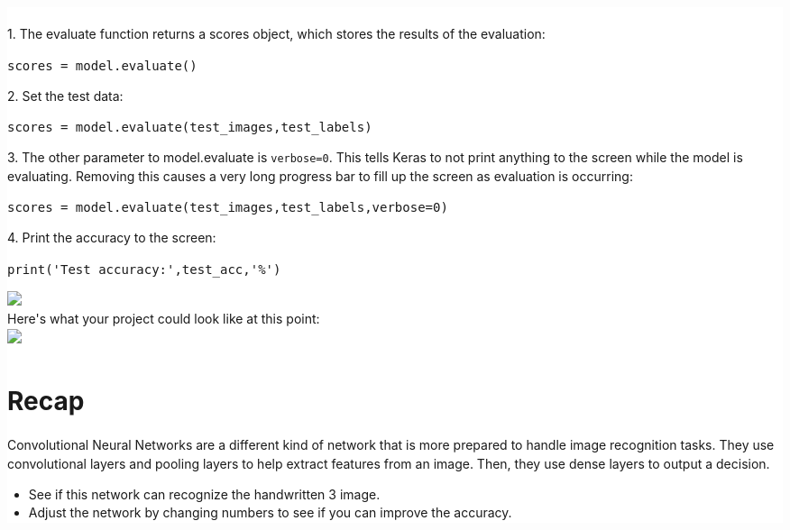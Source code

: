 <br>
1. The evaluate function returns a scores object, which stores the results of the evaluation:
<pre>scores = model.evaluate()</pre>
2. Set the test data:
<pre>scores = model.evaluate(test_images,test_labels)</pre>
3. The other parameter to model.evaluate is <code>verbose=0</code>. This tells Keras to not print anything to the screen while the model is evaluating. Removing this causes a very long progress bar to fill up the screen as evaluation is occurring:
<pre>scores = model.evaluate(test_images,test_labels,verbose=0)</pre>
4. Print the accuracy to the screen:
<pre>print('Test accuracy:',test_acc,'%')</pre>
<img src="https://i.imgur.com/ZJYCXVC.jpg">
<br>
Here's what your project could look like at this point:
<br>
<img src="https://i.imgur.com/9cpjib1.png">
<h1>Recap</h1>
Convolutional Neural Networks are a different kind of network that is more prepared to handle image recognition tasks. They use convolutional layers and pooling layers to help extract features from an image. Then, they use dense layers to output a decision.
<ul>
  <li>See if this network can recognize the handwritten 3 image.</li>
  <li>Adjust the network by changing numbers to see if you can improve the accuracy.</li>
</ul>
